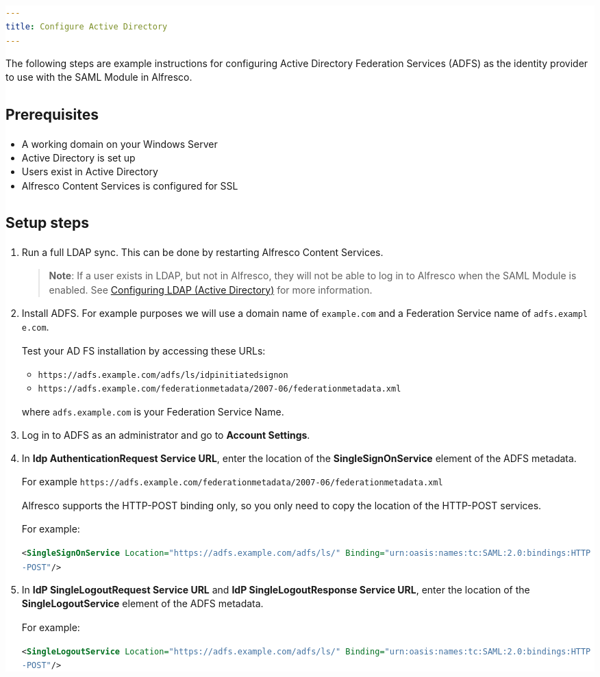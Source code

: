 ```yaml
---
title: Configure Active Directory
---
```


The following steps are example instructions for configuring Active Directory Federation Services (ADFS) as the identity provider to use with the SAML Module in Alfresco.

## Prerequisites

* A working domain on your Windows Server
* Active Directory is set up
* Users exist in Active Directory
* Alfresco Content Services is configured for SSL

## Setup steps

1. Run a full LDAP sync. This can be done by restarting Alfresco Content Services.

    > **Note**: If a user exists in LDAP, but not in Alfresco, they will not be able to log in to Alfresco when the SAML Module is enabled. See [Configuring LDAP (Active Directory)](LINK) for more information.

2. Install ADFS. For example purposes we will use a domain name of `example.com` and a Federation Service name of `adfs.example.com`.

    Test your AD FS installation by accessing these URLs:

    * `https://adfs.example.com/adfs/ls/idpinitiatedsignon`
    * `https://adfs.example.com/federationmetadata/2007-06/federationmetadata.xml`

    where `adfs.example.com` is your Federation Service Name.

3. Log in to ADFS as an administrator and go to **Account Settings**.

4. In **Idp AuthenticationRequest Service URL**, enter the location of the **SingleSignOnService** element of the ADFS metadata.

    For example `https://adfs.example.com/federationmetadata/2007-06/federationmetadata.xml`

    Alfresco supports the HTTP-POST binding only, so you only need to copy the location of the HTTP-POST services.

    For example:

    ```xml
    <SingleSignOnService Location="https://adfs.example.com/adfs/ls/" Binding="urn:oasis:names:tc:SAML:2.0:bindings:HTTP-POST"/>
    ```

5. In **IdP SingleLogoutRequest Service URL** and **IdP SingleLogoutResponse Service URL**, enter the location of the **SingleLogoutService** element of the ADFS metadata.

    For example:

    ```xml
    <SingleLogoutService Location="https://adfs.example.com/adfs/ls/" Binding="urn:oasis:names:tc:SAML:2.0:bindings:HTTP-POST"/>
    ```
